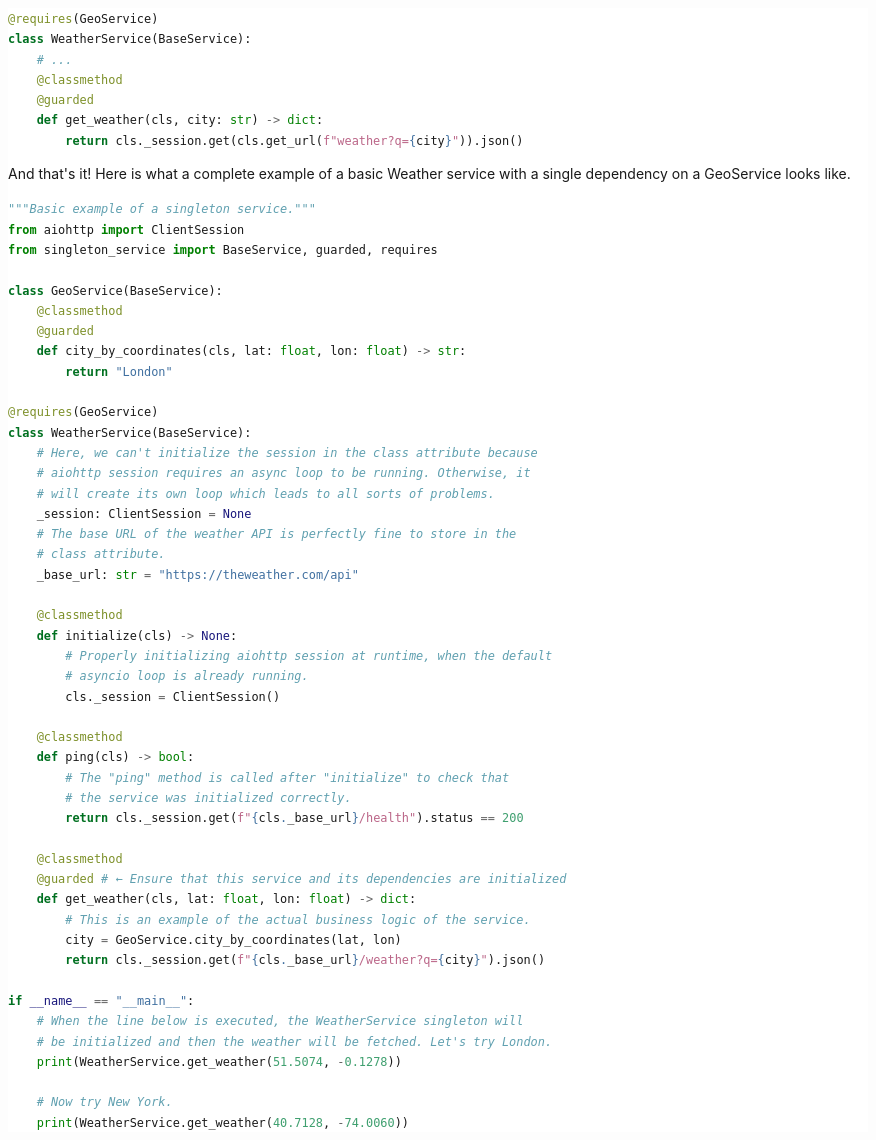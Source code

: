 ```python
@requires(GeoService)
class WeatherService(BaseService):
    # ...
    @classmethod
    @guarded
    def get_weather(cls, city: str) -> dict:
        return cls._session.get(cls.get_url(f"weather?q={city}")).json()
```

<a id="full-example"></a>
And that's it! Here is what a complete example of a basic Weather service
with a single dependency on a GeoService looks like.

```python
"""Basic example of a singleton service."""
from aiohttp import ClientSession
from singleton_service import BaseService, guarded, requires

class GeoService(BaseService):
    @classmethod
    @guarded
    def city_by_coordinates(cls, lat: float, lon: float) -> str:
        return "London"

@requires(GeoService)
class WeatherService(BaseService):
    # Here, we can't initialize the session in the class attribute because
    # aiohttp session requires an async loop to be running. Otherwise, it
    # will create its own loop which leads to all sorts of problems.
    _session: ClientSession = None
    # The base URL of the weather API is perfectly fine to store in the
    # class attribute.
    _base_url: str = "https://theweather.com/api"
    
    @classmethod
    def initialize(cls) -> None:
        # Properly initializing aiohttp session at runtime, when the default
        # asyncio loop is already running.
        cls._session = ClientSession()

    @classmethod
    def ping(cls) -> bool:
        # The "ping" method is called after "initialize" to check that
        # the service was initialized correctly.
        return cls._session.get(f"{cls._base_url}/health").status == 200

    @classmethod
    @guarded # ← Ensure that this service and its dependencies are initialized
    def get_weather(cls, lat: float, lon: float) -> dict:
        # This is an example of the actual business logic of the service.
        city = GeoService.city_by_coordinates(lat, lon)
        return cls._session.get(f"{cls._base_url}/weather?q={city}").json()

if __name__ == "__main__":
    # When the line below is executed, the WeatherService singleton will
    # be initialized and then the weather will be fetched. Let's try London.
    print(WeatherService.get_weather(51.5074, -0.1278))

    # Now try New York.
    print(WeatherService.get_weather(40.7128, -74.0060))
```
